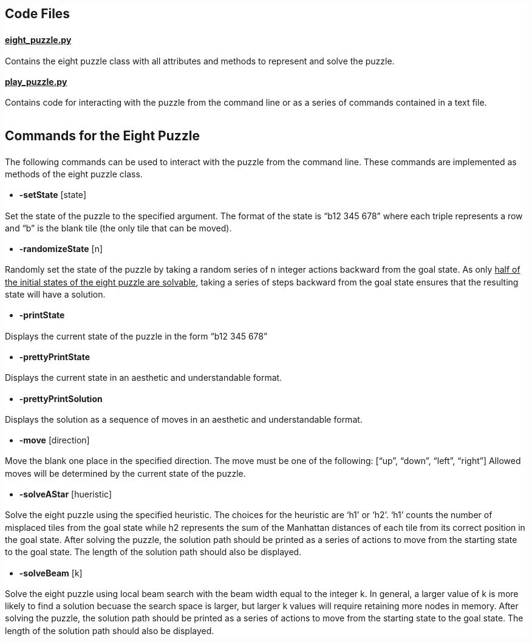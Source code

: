 ## **Code Files**

[**eight_puzzle.py**](https://github.com/WillKoehrsen/Machine-Learning-Projects/blob/master/ai_search/eight_puzzle.py?)

Contains the eight puzzle class with all attributes and methods to represent and solve the puzzle.

[**play_puzzle.py**](https://github.com/WillKoehrsen/Machine-Learning-Projects/blob/master/ai_search/play_puzzle.py?)

Contains code for interacting with the puzzle from the command line or as a series of commands contained in a text file.

## Commands for the Eight Puzzle

The following commands can be used to interact with the puzzle from the command line. These commands are implemented as methods of the eight puzzle class.

*   **-setState** [state]

Set the state of the puzzle to the specified argument. The format of the state is “b12 345 678” where each triple represents a row and “b” is the blank tile (the only tile that can be moved).

*   **-randomizeState** [n]

Randomly set the state of the puzzle by taking a random series of n integer actions backward from the goal state. As only [half of the initial states of the eight puzzle are solvable](https://heuristicswiki.wikispaces.com/N+-+Puzzle?), taking a series of steps backward from the goal state ensures that the resulting state will have a solution.

*   **-printState**

Displays the current state of the puzzle in the form “b12 345 678”

*   **-prettyPrintState**

Displays the current state in an aesthetic and understandable format.

*   **-prettyPrintSolution**

Displays the solution as a sequence of moves in an aesthetic and understandable format.

*   **-move** [direction]

Move the blank one place in the specified direction. The move must be one of the following: [“up”, “down”, “left”, “right”] Allowed moves will be determined by the current state of the puzzle.

*   **-solveAStar** [hueristic]

Solve the eight puzzle using the specified heuristic. The choices for the heuristic are ‘h1’ or ‘h2’. ‘h1’ counts the number of misplaced tiles from the goal state while h2 represents the sum of the Manhattan distances of each tile from its correct position in the goal state. After solving the puzzle, the solution path should be printed as a series of actions to move from the starting state to the goal state. The length of the solution path should also be displayed.

*   **-solveBeam** [k]

Solve the eight puzzle using local beam search with the beam width equal to the integer k. In general, a larger value of k is more likely to find a solution becuase the search space is larger, but larger k values will require retaining more nodes in memory. After solving the puzzle, the solution path should be printed as a series of actions to move from the starting state to the goal state. The length of the solution path should also be displayed.
